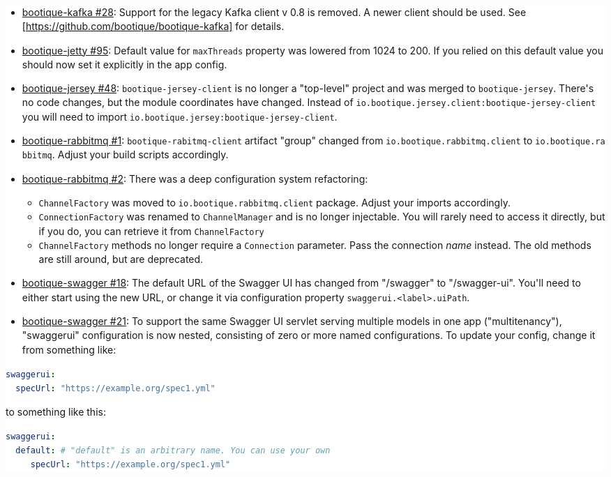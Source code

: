 * [bootique-kafka #28](https://github.com/bootique/bootique-kafka/issues/28): Support for the legacy Kafka client v 0.8
is removed. A newer client should be used. See [https://github.com/bootique/bootique-kafka] for details.

* [bootique-jetty #95](https://github.com/bootique/bootique-jetty/issues/95): Default value for `maxThreads` property was 
lowered from 1024 to 200. If you relied on this default value you should now set it explicitly in the app config.

* [bootique-jersey #48](https://github.com/bootique/bootique-jersey/issues/48): `bootique-jersey-client` is no longer 
a "top-level" project and was merged to `bootique-jersey`. There's no code changes, but the module coordinates have changed.
Instead of `io.bootique.jersey.client:bootique-jersey-client` you will need to import `io.bootique.jersey:bootique-jersey-client`.

* [bootique-rabbitmq #1](https://github.com/bootique/bootique-rabbitmq/issues/1): `bootique-rabitmq-client` artifact 
"group" changed from `io.bootique.rabbitmq.client` to `io.bootique.rabbitmq`. Adjust your build scripts accordingly.

* [bootique-rabbitmq #2](https://github.com/bootique/bootique-rabbitmq/issues/2): There was a deep configuration system
refactoring:

  * `ChannelFactory` was moved to `io.bootique.rabbitmq.client` package. Adjust your imports accordingly.
  * `ConnectionFactory` was renamed to `ChannelManager` and is no longer injectable. You will rarely need to access it
  directly, but if you do, you can retrieve it from `ChannelFactory`
  * `ChannelFactory` methods no longer require a `Connection` parameter. Pass the connection *name* instead. The old
  methods are still around, but are deprecated.

* [bootique-swagger #18](https://github.com/bootique/bootique-swagger/issues/18): The default URL of the Swagger UI 
has changed from "/swagger" to "/swagger-ui". You'll need to either start using the new URL, or change it via configuration
property `swaggerui.<label>.uiPath`.

* [bootique-swagger #21](https://github.com/bootique/bootique-swagger/issues/21): To support the same Swagger UI servlet 
serving multiple models in one app ("multitenancy"), "swaggerui" configuration is now nested, consisting of zero or
more named configurations. To update your config, change it from something like:
```yaml
swaggerui:
  specUrl: "https://example.org/spec1.yml"
```
to something like this:
```yaml
swaggerui:
  default: # "default" is an arbitrary name. You can use your own
     specUrl: "https://example.org/spec1.yml"
```
